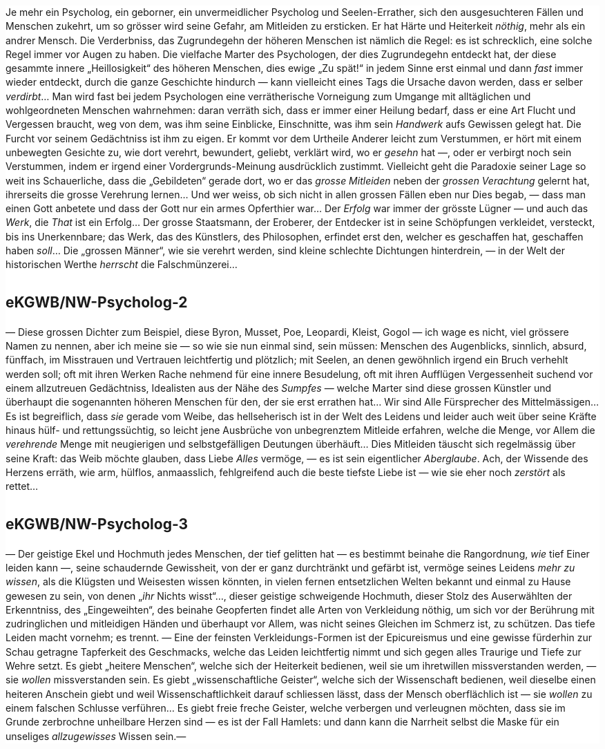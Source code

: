 Je mehr ein Psycholog, ein geborner, ein unvermeidlicher Psycholog und Seelen-Errather, sich den ausgesuchteren Fällen und Menschen zukehrt, um so grösser wird seine Gefahr, am Mitleiden zu ersticken. Er hat Härte und Heiterkeit *nöthig*, mehr als ein andrer Mensch. Die Verderbniss, das Zugrundegehn der höheren Menschen ist nämlich die Regel: es ist schrecklich, eine solche Regel immer vor Augen zu haben. Die vielfache Marter des Psychologen, der dies Zugrundegehn entdeckt hat, der diese gesammte innere „Heillosigkeit“ des höheren Menschen, dies ewige „Zu spät!“ in jedem Sinne erst einmal und dann *fast* immer wieder entdeckt, durch die ganze Geschichte hindurch — kann vielleicht eines Tags die Ursache davon werden, dass er selber *verdirbt*… Man wird fast bei jedem Psychologen eine verrätherische Vorneigung zum Umgange mit alltäglichen und wohlgeordneten Menschen wahrnehmen: daran verräth sich, dass er immer einer Heilung bedarf, dass er eine Art Flucht und Vergessen braucht, weg von dem, was ihm seine Einblicke, Einschnitte, was ihm sein *Handwerk* aufs Gewissen gelegt hat. Die Furcht vor seinem Gedächtniss ist ihm zu eigen. Er kommt vor dem Urtheile Anderer leicht zum Verstummen, er hört mit einem unbewegten Gesichte zu, wie dort verehrt, bewundert, geliebt, verklärt wird, wo er *gesehn* hat —, oder er verbirgt noch sein Verstummen, indem er irgend einer Vordergrunds-Meinung ausdrücklich zustimmt. Vielleicht geht die Paradoxie seiner Lage so weit ins Schauerliche, dass die „Gebildeten“ gerade dort, wo er das *grosse Mitleiden* neben der *grossen Verachtung* gelernt hat, ihrerseits die grosse Verehrung lernen… Und wer weiss, ob sich nicht in allen grossen Fällen eben nur Dies begab, — dass man einen Gott anbetete und dass der Gott nur ein armes Opferthier war… Der *Erfolg* war immer der grösste Lügner — und auch das *Werk*, die *That* ist ein Erfolg… Der grosse Staatsmann, der Eroberer, der Entdecker ist in seine Schöpfungen verkleidet, versteckt, bis ins Unerkennbare; das Werk, das des Künstlers, des Philosophen, erfindet erst den, welcher es geschaffen hat, geschaffen haben *soll*… Die „grossen Männer“, wie sie verehrt werden, sind kleine schlechte Dichtungen hinterdrein, — in der Welt der historischen Werthe *herrscht* die Falschmünzerei…

## eKGWB/NW-Psycholog-2

— Diese grossen Dichter zum Beispiel, diese Byron, Musset, Poe, Leopardi, Kleist, Gogol — ich wage es nicht, viel grössere Namen zu nennen, aber ich meine sie — so wie sie nun einmal sind, sein müssen: Menschen des Augenblicks, sinnlich, absurd, fünffach, im Misstrauen und Vertrauen leichtfertig und plötzlich; mit Seelen, an denen gewöhnlich irgend ein Bruch verhehlt werden soll; oft mit ihren Werken Rache nehmend für eine innere Besudelung, oft mit ihren Aufflügen Vergessenheit suchend vor einem allzutreuen Gedächtniss, Idealisten aus der Nähe des *Sumpfes* — welche Marter sind diese grossen Künstler und überhaupt die sogenannten höheren Menschen für den, der sie erst errathen hat… Wir sind Alle Fürsprecher des Mittelmässigen… Es ist begreiflich, dass *sie* gerade vom Weibe, das hellseherisch ist in der Welt des Leidens und leider auch weit über seine Kräfte hinaus hülf- und rettungssüchtig, so leicht jene Ausbrüche von unbegrenztem Mitleide erfahren, welche die Menge, vor Allem die *verehrende* Menge mit neugierigen und selbstgefälligen Deutungen überhäuft… Dies Mitleiden täuscht sich regelmässig über seine Kraft: das Weib möchte glauben, dass Liebe *Alles* vermöge, — es ist sein eigentlicher *Aberglaube*. Ach, der Wissende des Herzens erräth, wie arm, hülflos, anmaasslich, fehlgreifend auch die beste tiefste Liebe ist — wie sie eher noch *zerstört* als rettet…

## eKGWB/NW-Psycholog-3

— Der geistige Ekel und Hochmuth jedes Menschen, der tief gelitten hat — es bestimmt beinahe die Rangordnung, *wie* tief Einer leiden kann —, seine schaudernde Gewissheit, von der er ganz durchtränkt und gefärbt ist, vermöge seines Leidens *mehr zu wissen*, als die Klügsten und Weisesten wissen könnten, in vielen fernen entsetzlichen Welten bekannt und einmal zu Hause gewesen zu sein, von denen „*ihr* Nichts wisst“…, dieser geistige schweigende Hochmuth, dieser Stolz des Auserwählten der Erkenntniss, des „Eingeweihten“, des beinahe Geopferten findet alle Arten von Verkleidung nöthig, um sich vor der Berührung mit zudringlichen und mitleidigen Händen und überhaupt vor Allem, was nicht seines Gleichen im Schmerz ist, zu schützen. Das tiefe Leiden macht vornehm; es trennt. — Eine der feinsten Verkleidungs-Formen ist der Epicureismus und eine gewisse fürderhin zur Schau getragne Tapferkeit des Geschmacks, welche das Leiden leichtfertig nimmt und sich gegen alles Traurige und Tiefe zur Wehre setzt. Es giebt „heitere Menschen“, welche sich der Heiterkeit bedienen, weil sie um ihretwillen missverstanden werden, — sie *wollen* missverstanden sein. Es giebt „wissenschaftliche Geister“, welche sich der Wissenschaft bedienen, weil dieselbe einen heiteren Anschein giebt und weil Wissenschaftlichkeit darauf schliessen lässt, dass der Mensch oberflächlich ist — sie *wollen* zu einem falschen Schlusse verführen… Es giebt freie freche Geister, welche verbergen und verleugnen möchten, dass sie im Grunde zerbrochne unheilbare Herzen sind — es ist der Fall Hamlets: und dann kann die Narrheit selbst die Maske für ein unseliges *allzugewisses* Wissen sein.—
